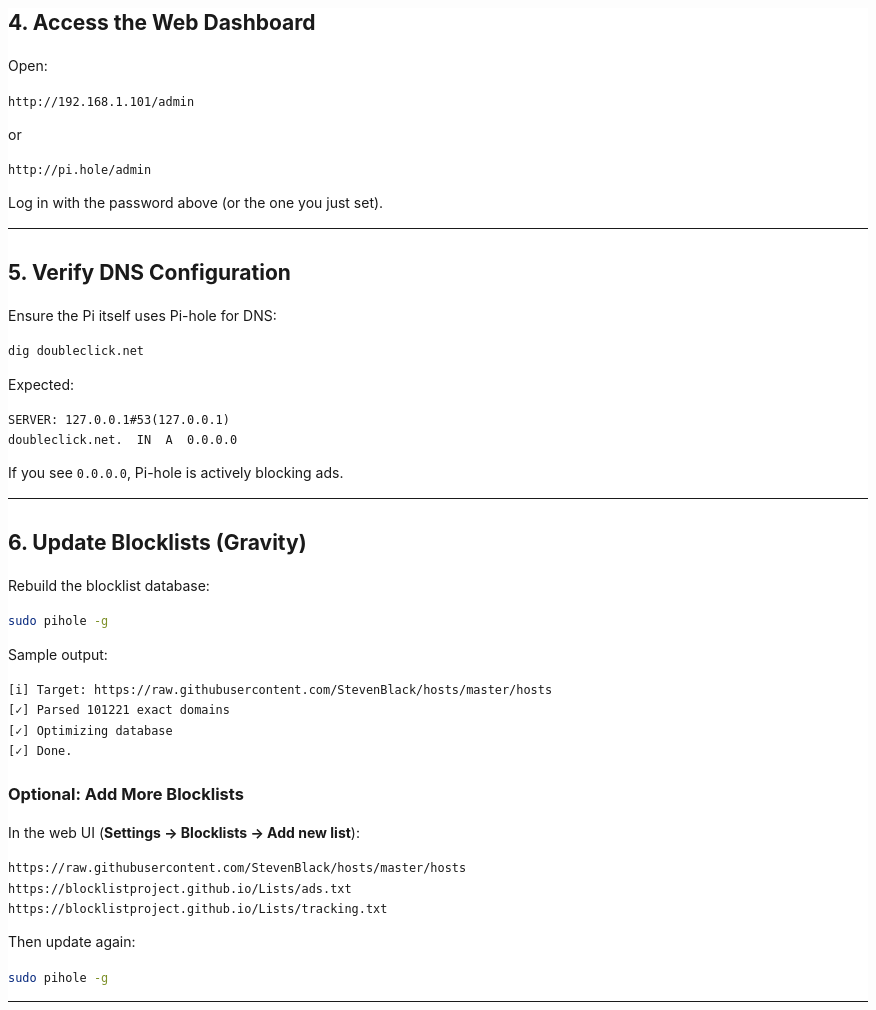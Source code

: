 ## 4. Access the Web Dashboard

Open:
```
http://192.168.1.101/admin
```
or
```
http://pi.hole/admin
```

Log in with the password above (or the one you just set).

---

## 5. Verify DNS Configuration

Ensure the Pi itself uses Pi-hole for DNS:
```bash
dig doubleclick.net
```
Expected:
```
SERVER: 127.0.0.1#53(127.0.0.1)
doubleclick.net.  IN  A  0.0.0.0
```

If you see `0.0.0.0`, Pi-hole is actively blocking ads.

---

## 6. Update Blocklists (Gravity)

Rebuild the blocklist database:
```bash
sudo pihole -g
```
Sample output:
```
[i] Target: https://raw.githubusercontent.com/StevenBlack/hosts/master/hosts
[✓] Parsed 101221 exact domains
[✓] Optimizing database
[✓] Done.
```

### Optional: Add More Blocklists
In the web UI (**Settings → Blocklists → Add new list**):
```
https://raw.githubusercontent.com/StevenBlack/hosts/master/hosts
https://blocklistproject.github.io/Lists/ads.txt
https://blocklistproject.github.io/Lists/tracking.txt
```
Then update again:
```bash
sudo pihole -g
```

---